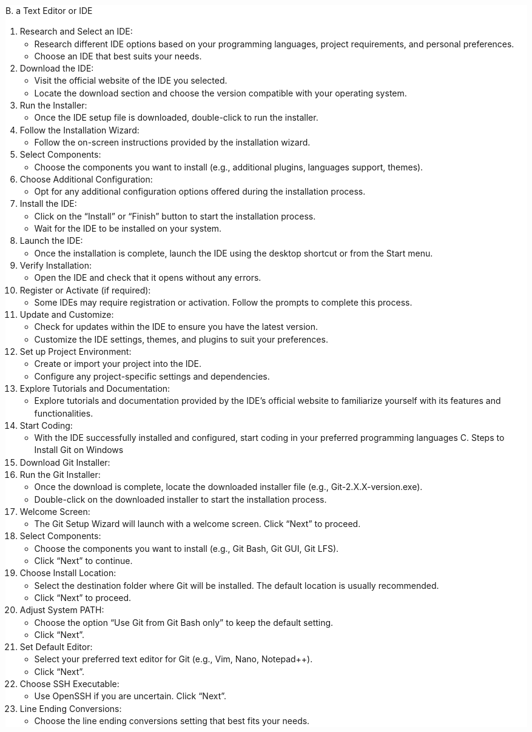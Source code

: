 B. a Text Editor or IDE
1. Research and Select an IDE:
   - Research different IDE options based on your programming languages, project requirements, and personal preferences.
   - Choose an IDE that best suits your needs.
2. Download the IDE:
   - Visit the official website of the IDE you selected.
   - Locate the download section and choose the version compatible with your operating system.
3. Run the Installer:
   - Once the IDE setup file is downloaded, double-click to run the installer.
4. Follow the Installation Wizard:
   - Follow the on-screen instructions provided by the installation wizard. 
5. Select Components:
   - Choose the components you want to install (e.g., additional plugins, languages support, themes).
6. Choose Additional Configuration:
   - Opt for any additional configuration options offered during the installation process.
7. Install the IDE:
   - Click on the “Install” or “Finish” button to start the installation process.
   - Wait for the IDE to be installed on your system.
8. Launch the IDE:
   - Once the installation is complete, launch the IDE using the desktop shortcut or from the Start menu.
9. Verify Installation:
   - Open the IDE and check that it opens without any errors.
10. Register or Activate (if required):
    - Some IDEs may require registration or activation. Follow the prompts to complete this process.
11. Update and Customize:
    - Check for updates within the IDE to ensure you have the latest version.
    - Customize the IDE settings, themes, and plugins to suit your preferences.
12. Set up Project Environment:
    - Create or import your project into the IDE.
    - Configure any project-specific settings and dependencies.
13. Explore Tutorials and Documentation:
    - Explore tutorials and documentation provided by the IDE’s official website to familiarize yourself with its features and functionalities.
14. Start Coding:
    - With the IDE successfully installed and configured, start coding in your preferred programming languages
C. Steps to Install Git on Windows
1. Download Git Installer:
2. Run the Git Installer:
   - Once the download is complete, locate the downloaded installer file (e.g., Git-2.X.X-version.exe).
   - Double-click on the downloaded installer to start the installation process.
3. Welcome Screen:
   - The Git Setup Wizard will launch with a welcome screen. Click “Next” to proceed.
4. Select Components:
   - Choose the components you want to install (e.g., Git Bash, Git GUI, Git LFS).
   - Click “Next” to continue.
5. Choose Install Location:
   - Select the destination folder where Git will be installed. The default location is usually recommended.
   - Click “Next” to proceed.
6. Adjust System PATH:
   - Choose the option “Use Git from Git Bash only” to keep the default setting.
   - Click “Next”.
7. Set Default Editor:
   - Select your preferred text editor for Git (e.g., Vim, Nano, Notepad++).
   - Click “Next”.
8. Choose SSH Executable:
   - Use OpenSSH if you are uncertain. Click “Next”.
9. Line Ending Conversions:
   - Choose the line ending conversions setting that best fits your needs.
